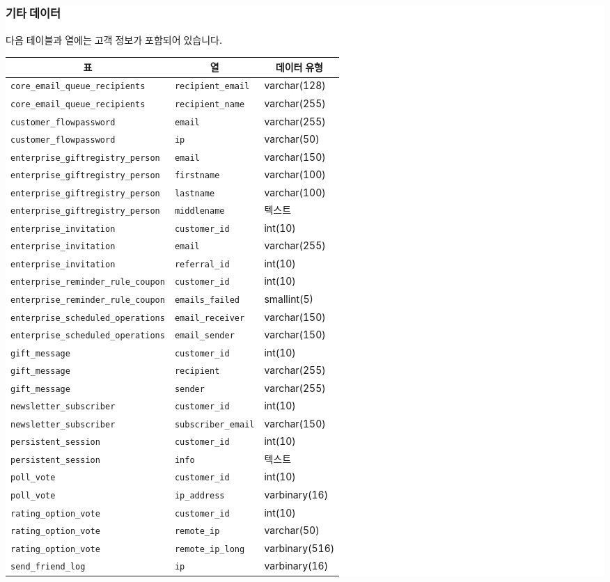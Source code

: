 ### 기타 데이터

다음 테이블과 열에는 고객 정보가 포함되어 있습니다.

| 표 | 열 | 데이터 유형 |
| --- | --- | --- |
| `core_email_queue_recipients` | `recipient_email` | varchar(128) |
| `core_email_queue_recipients` | `recipient_name` | varchar(255) |
| `customer_flowpassword` | `email` | varchar(255) |
| `customer_flowpassword` | `ip` | varchar(50) |
| `enterprise_giftregistry_person` | `email` | varchar(150) |
| `enterprise_giftregistry_person` | `firstname` | varchar(100) |
| `enterprise_giftregistry_person` | `lastname` | varchar(100) |
| `enterprise_giftregistry_person` | `middlename` | 텍스트 |
| `enterprise_invitation` | `customer_id` | int(10) |
| `enterprise_invitation` | `email` | varchar(255) |
| `enterprise_invitation` | `referral_id` | int(10) |
| `enterprise_reminder_rule_coupon` | `customer_id` | int(10) |
| `enterprise_reminder_rule_coupon` | `emails_failed` | smallint(5) |
| `enterprise_scheduled_operations` | `email_receiver` | varchar(150) |
| `enterprise_scheduled_operations` | `email_sender` | varchar(150) |
| `gift_message` | `customer_id` | int(10) |
| `gift_message` | `recipient` | varchar(255) |
| `gift_message` | `sender` | varchar(255) |
| `newsletter_subscriber` | `customer_id` | int(10) |
| `newsletter_subscriber` | `subscriber_email` | varchar(150) |
| `persistent_session` | `customer_id` | int(10) |
| `persistent_session` | `info` | 텍스트 |
| `poll_vote` | `customer_id` | int(10) |
| `poll_vote` | `ip_address` | varbinary(16) |
| `rating_option_vote` | `customer_id` | int(10) |
| `rating_option_vote` | `remote_ip` | varchar(50) |
| `rating_option_vote` | `remote_ip_long` | varbinary(516) |
| `send_friend_log` | `ip` | varbinary(16) |
